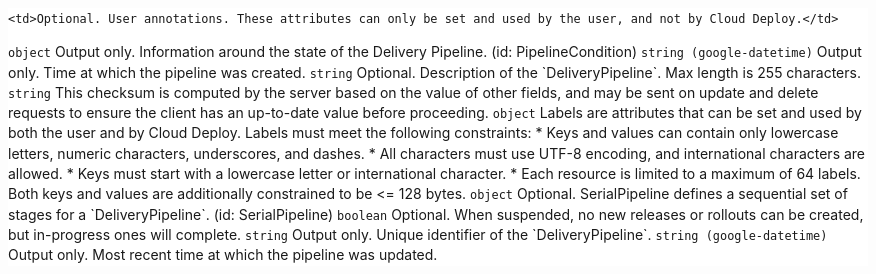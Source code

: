     <td>Optional. User annotations. These attributes can only be set and used by the user, and not by Cloud Deploy.</td>
</tr>
<tr>
    <td><CopyableCode code="condition" /></td>
    <td><code>object</code></td>
    <td>Output only. Information around the state of the Delivery Pipeline. (id: PipelineCondition)</td>
</tr>
<tr>
    <td><CopyableCode code="createTime" /></td>
    <td><code>string (google-datetime)</code></td>
    <td>Output only. Time at which the pipeline was created.</td>
</tr>
<tr>
    <td><CopyableCode code="description" /></td>
    <td><code>string</code></td>
    <td>Optional. Description of the `DeliveryPipeline`. Max length is 255 characters.</td>
</tr>
<tr>
    <td><CopyableCode code="etag" /></td>
    <td><code>string</code></td>
    <td>This checksum is computed by the server based on the value of other fields, and may be sent on update and delete requests to ensure the client has an up-to-date value before proceeding.</td>
</tr>
<tr>
    <td><CopyableCode code="labels" /></td>
    <td><code>object</code></td>
    <td>Labels are attributes that can be set and used by both the user and by Cloud Deploy. Labels must meet the following constraints: * Keys and values can contain only lowercase letters, numeric characters, underscores, and dashes. * All characters must use UTF-8 encoding, and international characters are allowed. * Keys must start with a lowercase letter or international character. * Each resource is limited to a maximum of 64 labels. Both keys and values are additionally constrained to be &lt;= 128 bytes.</td>
</tr>
<tr>
    <td><CopyableCode code="serialPipeline" /></td>
    <td><code>object</code></td>
    <td>Optional. SerialPipeline defines a sequential set of stages for a `DeliveryPipeline`. (id: SerialPipeline)</td>
</tr>
<tr>
    <td><CopyableCode code="suspended" /></td>
    <td><code>boolean</code></td>
    <td>Optional. When suspended, no new releases or rollouts can be created, but in-progress ones will complete.</td>
</tr>
<tr>
    <td><CopyableCode code="uid" /></td>
    <td><code>string</code></td>
    <td>Output only. Unique identifier of the `DeliveryPipeline`.</td>
</tr>
<tr>
    <td><CopyableCode code="updateTime" /></td>
    <td><code>string (google-datetime)</code></td>
    <td>Output only. Most recent time at which the pipeline was updated.</td>
</tr>
</tbody>
</table>
</TabItem>
<TabItem value="list">

